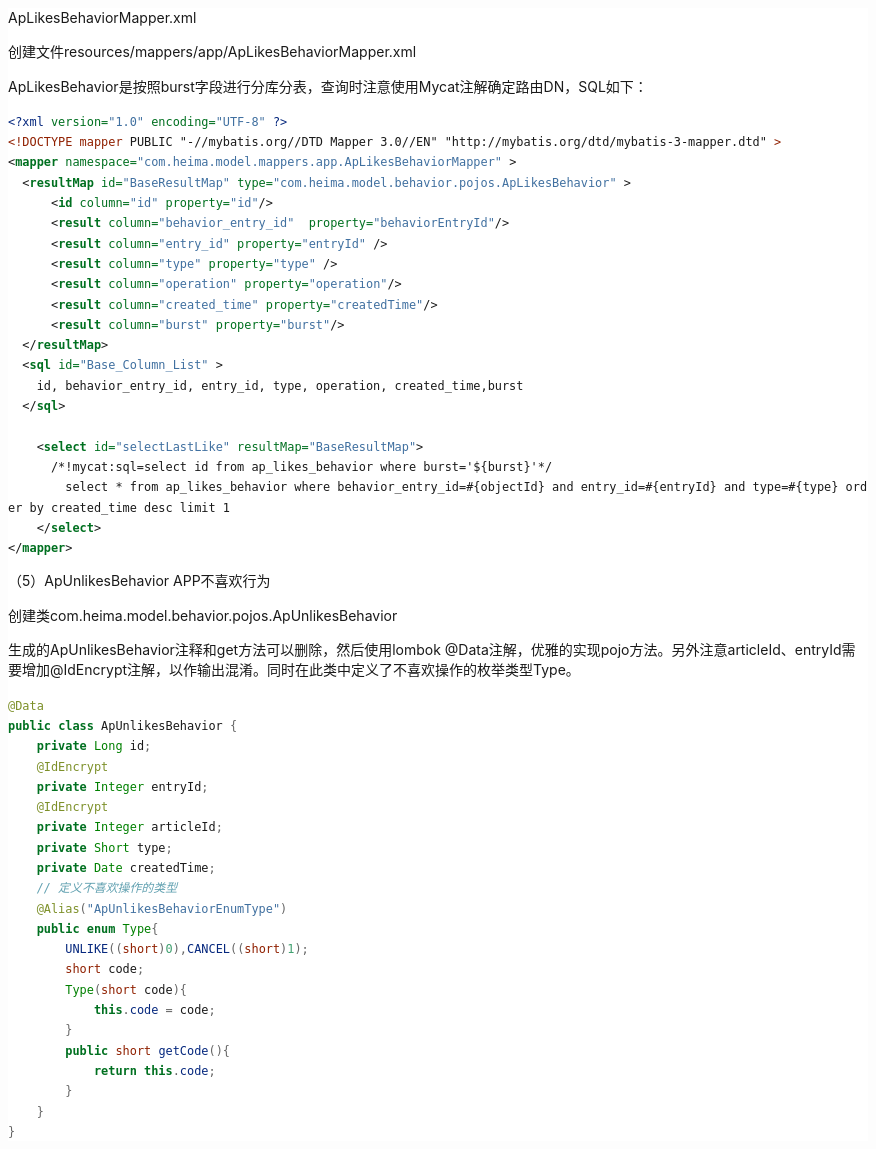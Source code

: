 ApLikesBehaviorMapper.xml

创建文件resources/mappers/app/ApLikesBehaviorMapper.xml

ApLikesBehavior是按照burst字段进行分库分表，查询时注意使用Mycat注解确定路由DN，SQL如下：

```xml
<?xml version="1.0" encoding="UTF-8" ?>
<!DOCTYPE mapper PUBLIC "-//mybatis.org//DTD Mapper 3.0//EN" "http://mybatis.org/dtd/mybatis-3-mapper.dtd" >
<mapper namespace="com.heima.model.mappers.app.ApLikesBehaviorMapper" >
  <resultMap id="BaseResultMap" type="com.heima.model.behavior.pojos.ApLikesBehavior" >
      <id column="id" property="id"/>
      <result column="behavior_entry_id"  property="behaviorEntryId"/>
      <result column="entry_id" property="entryId" />
      <result column="type" property="type" />
      <result column="operation" property="operation"/>
      <result column="created_time" property="createdTime"/>
      <result column="burst" property="burst"/>
  </resultMap>
  <sql id="Base_Column_List" >
    id, behavior_entry_id, entry_id, type, operation, created_time,burst
  </sql>

    <select id="selectLastLike" resultMap="BaseResultMap">
      /*!mycat:sql=select id from ap_likes_behavior where burst='${burst}'*/
        select * from ap_likes_behavior where behavior_entry_id=#{objectId} and entry_id=#{entryId} and type=#{type} order by created_time desc limit 1
    </select>
</mapper>
```

（5）ApUnlikesBehavior APP不喜欢行为

创建类com.heima.model.behavior.pojos.ApUnlikesBehavior

生成的ApUnlikesBehavior注释和get方法可以删除，然后使用lombok @Data注解，优雅的实现pojo方法。另外注意articleId、entryId需要增加@IdEncrypt注解，以作输出混淆。同时在此类中定义了不喜欢操作的枚举类型Type。

```java
@Data
public class ApUnlikesBehavior {
    private Long id;
    @IdEncrypt
    private Integer entryId;
    @IdEncrypt
    private Integer articleId;
    private Short type;
    private Date createdTime;
    // 定义不喜欢操作的类型
    @Alias("ApUnlikesBehaviorEnumType")
    public enum Type{
        UNLIKE((short)0),CANCEL((short)1);
        short code;
        Type(short code){
            this.code = code;
        }
        public short getCode(){
            return this.code;
        }
    }
}
```
